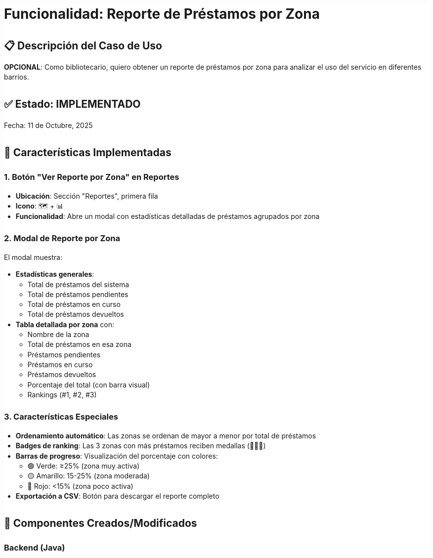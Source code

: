 # Funcionalidad: Reporte de Préstamos por Zona

## 📋 Descripción del Caso de Uso

**OPCIONAL**: Como bibliotecario, quiero obtener un reporte de préstamos por zona para analizar el uso del servicio en diferentes barrios.

## ✅ Estado: IMPLEMENTADO

Fecha: 11 de Octubre, 2025

## 🎯 Características Implementadas

### 1. Botón "Ver Reporte por Zona" en Reportes
- **Ubicación**: Sección "Reportes", primera fila
- **Icono**: 🗺️ + 📊
- **Funcionalidad**: Abre un modal con estadísticas detalladas de préstamos agrupados por zona

### 2. Modal de Reporte por Zona
El modal muestra:
- **Estadísticas generales**:
  - Total de préstamos del sistema
  - Total de préstamos pendientes
  - Total de préstamos en curso
  - Total de préstamos devueltos
- **Tabla detallada por zona** con:
  - Nombre de la zona
  - Total de préstamos en esa zona
  - Préstamos pendientes
  - Préstamos en curso
  - Préstamos devueltos
  - Porcentaje del total (con barra visual)
  - Rankings (#1, #2, #3)

### 3. Características Especiales
- **Ordenamiento automático**: Las zonas se ordenan de mayor a menor por total de préstamos
- **Badges de ranking**: Las 3 zonas con más préstamos reciben medallas (🥇🥈🥉)
- **Barras de progreso**: Visualización del porcentaje con colores:
  - 🟢 Verde: ≥25% (zona muy activa)
  - 🟡 Amarillo: 15-25% (zona moderada)
  - 🔴 Rojo: <15% (zona poco activa)
- **Exportación a CSV**: Botón para descargar el reporte completo

## 🔧 Componentes Creados/Modificados

### Backend (Java)
